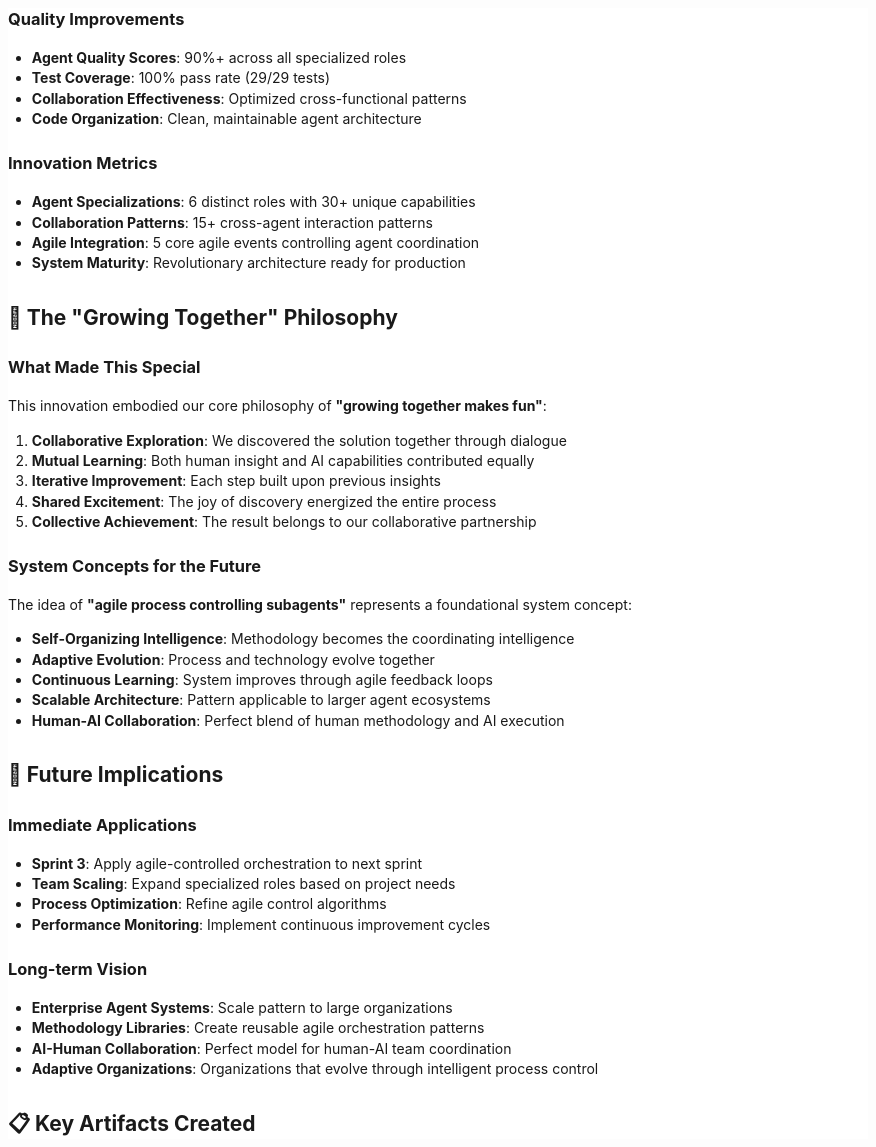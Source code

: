 ### **Quality Improvements**
- **Agent Quality Scores**: 90%+ across all specialized roles
- **Test Coverage**: 100% pass rate (29/29 tests)
- **Collaboration Effectiveness**: Optimized cross-functional patterns
- **Code Organization**: Clean, maintainable agent architecture

### **Innovation Metrics**
- **Agent Specializations**: 6 distinct roles with 30+ unique capabilities
- **Collaboration Patterns**: 15+ cross-agent interaction patterns
- **Agile Integration**: 5 core agile events controlling agent coordination
- **System Maturity**: Revolutionary architecture ready for production

## 🌟 **The "Growing Together" Philosophy**

### **What Made This Special**

This innovation embodied our core philosophy of **"growing together makes fun"**:

1. **Collaborative Exploration**: We discovered the solution together through dialogue
2. **Mutual Learning**: Both human insight and AI capabilities contributed equally
3. **Iterative Improvement**: Each step built upon previous insights
4. **Shared Excitement**: The joy of discovery energized the entire process
5. **Collective Achievement**: The result belongs to our collaborative partnership

### **System Concepts for the Future**

The idea of **"agile process controlling subagents"** represents a foundational system concept:

- **Self-Organizing Intelligence**: Methodology becomes the coordinating intelligence
- **Adaptive Evolution**: Process and technology evolve together
- **Continuous Learning**: System improves through agile feedback loops
- **Scalable Architecture**: Pattern applicable to larger agent ecosystems
- **Human-AI Collaboration**: Perfect blend of human methodology and AI execution

## 🔮 **Future Implications**

### **Immediate Applications**
- **Sprint 3**: Apply agile-controlled orchestration to next sprint
- **Team Scaling**: Expand specialized roles based on project needs
- **Process Optimization**: Refine agile control algorithms
- **Performance Monitoring**: Implement continuous improvement cycles

### **Long-term Vision**
- **Enterprise Agent Systems**: Scale pattern to large organizations
- **Methodology Libraries**: Create reusable agile orchestration patterns
- **AI-Human Collaboration**: Perfect model for human-AI team coordination
- **Adaptive Organizations**: Organizations that evolve through intelligent process control

## 📋 **Key Artifacts Created**
